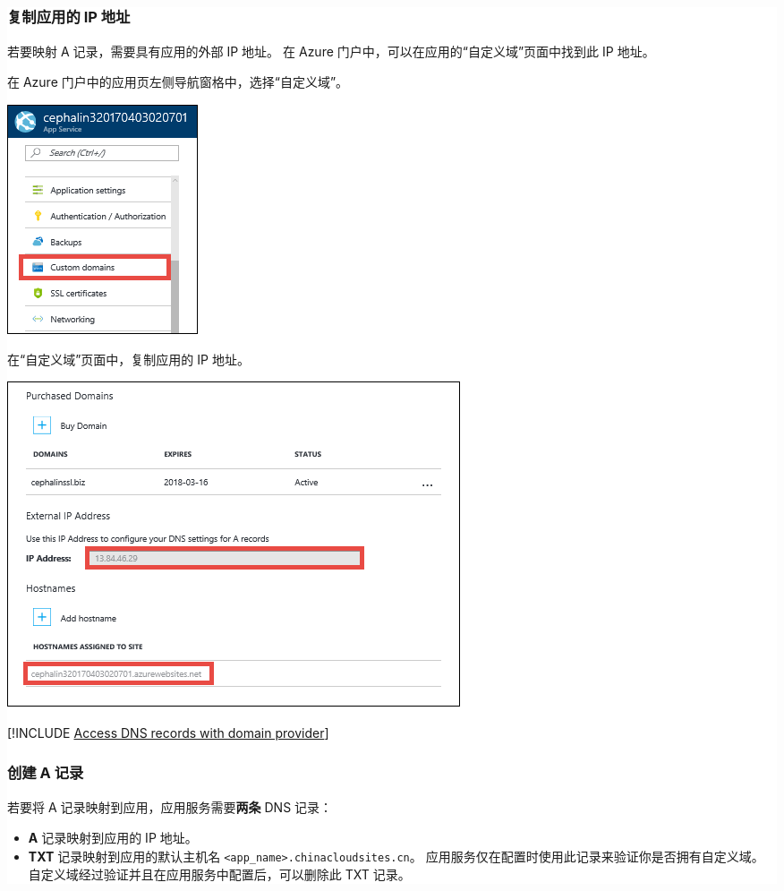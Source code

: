 ### <a name="copy-the-apps-ip-address"></a>复制应用的 IP 地址

若要映射 A 记录，需要具有应用的外部 IP 地址。 在 Azure 门户中，可以在应用的“自定义域”页面中找到此 IP 地址。

在 Azure 门户中的应用页左侧导航窗格中，选择“自定义域”。 

![自定义域菜单](./media/app-service-web-tutorial-custom-domain/custom-domain-menu.png)

在“自定义域”页面中，复制应用的 IP 地址。

![在门户中导航到 Azure 应用](./media/app-service-web-tutorial-custom-domain/mapping-information.png)

[!INCLUDE [Access DNS records with domain provider](../../includes/app-service-web-access-dns-records.md)]

### <a name="create-the-a-record"></a>创建 A 记录

若要将 A 记录映射到应用，应用服务需要**两条** DNS 记录：

- **A** 记录映射到应用的 IP 地址。
- **TXT** 记录映射到应用的默认主机名 `<app_name>.chinacloudsites.cn`。 应用服务仅在配置时使用此记录来验证你是否拥有自定义域。 自定义域经过验证并且在应用服务中配置后，可以删除此 TXT 记录。 
